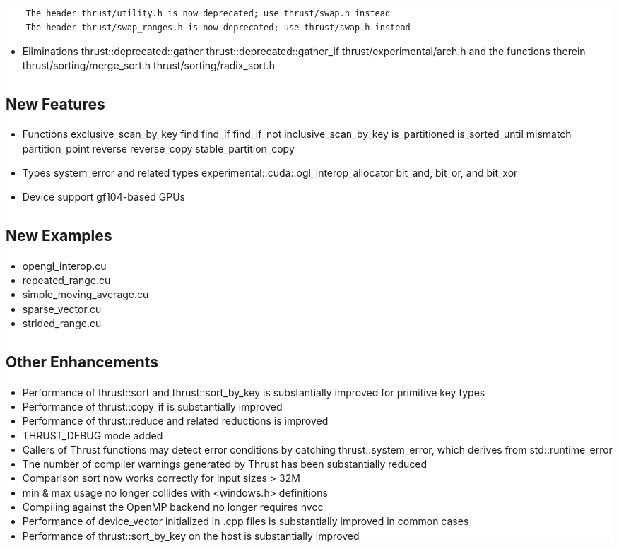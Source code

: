         The header thrust/utility.h is now deprecated; use thrust/swap.h instead
        The header thrust/swap_ranges.h is now deprecated; use thrust/swap.h instead
- Eliminations
        thrust::deprecated::gather
        thrust::deprecated::gather_if
        thrust/experimental/arch.h and the functions therein
        thrust/sorting/merge_sort.h
        thrust/sorting/radix_sort.h

## New Features
- Functions
        exclusive_scan_by_key
        find
        find_if
        find_if_not
        inclusive_scan_by_key
        is_partitioned
        is_sorted_until
        mismatch
        partition_point
        reverse
        reverse_copy
        stable_partition_copy

- Types
        system_error and related types
        experimental::cuda::ogl_interop_allocator
        bit_and, bit_or, and bit_xor

- Device support
        gf104-based GPUs

## New Examples
- opengl_interop.cu
- repeated_range.cu
- simple_moving_average.cu
- sparse_vector.cu
- strided_range.cu

## Other Enhancements
- Performance of thrust::sort and thrust::sort_by_key is substantially improved for primitive key types
- Performance of thrust::copy_if is substantially improved
- Performance of thrust::reduce and related reductions is improved
- THRUST_DEBUG mode added
- Callers of Thrust functions may detect error conditions by catching thrust::system_error, which derives from std::runtime_error
- The number of compiler warnings generated by Thrust has been substantially reduced
- Comparison sort now works correctly for input sizes > 32M
- min & max usage no longer collides with <windows.h> definitions
- Compiling against the OpenMP backend no longer requires nvcc
- Performance of device_vector initialized in .cpp files is substantially improved in common cases
- Performance of thrust::sort_by_key on the host is substantially improved
